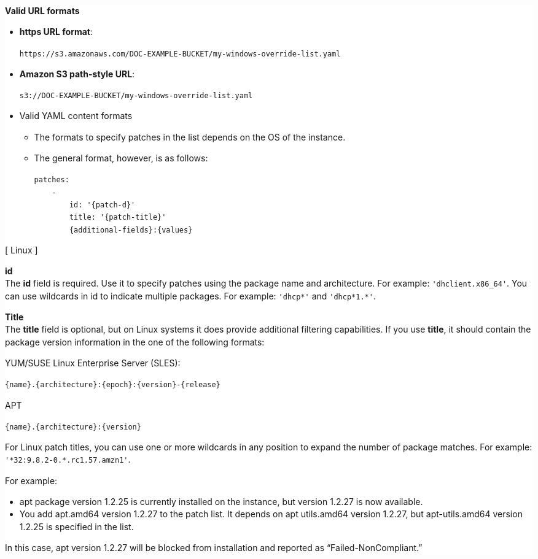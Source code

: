 **Valid URL formats**
- **https URL format**:

  ```
  https://s3.amazonaws.com/DOC-EXAMPLE-BUCKET/my-windows-override-list.yaml
  ```
- **Amazon S3 path-style URL**:

  ```
  s3://DOC-EXAMPLE-BUCKET/my-windows-override-list.yaml
  ```

- Valid YAML content formats
  - The formats to specify patches in the list depends on the OS of the instance. 
  - The general format, however, is as follows:

	```
	patches:
		- 
			id: '{patch-d}'
			title: '{patch-title}'
			{additional-fields}:{values}
	```


[ Linux ]

**id**  
The **id** field is required. Use it to specify patches using the package name and architecture. For example: `'dhclient.x86_64'`. You can use wildcards in id to indicate multiple packages. For example: `'dhcp*'` and `'dhcp*1.*'`.

**Title**  
The **title** field is optional, but on Linux systems it does provide additional filtering capabilities. If you use **title**, it should contain the package version information in the one of the following formats:

YUM/SUSE Linux Enterprise Server (SLES):

```
{name}.{architecture}:{epoch}:{version}-{release}
```

APT

```
{name}.{architecture}:{version}
```

For Linux patch titles, you can use one or more wildcards in any position to expand the number of package matches. For example: `'*32:9.8.2-0.*.rc1.57.amzn1'`. 

For example: 
- apt package version 1.2.25 is currently installed on the instance, but version 1.2.27 is now available. 
- You add apt.amd64 version 1.2.27 to the patch list. It depends on apt utils.amd64 version 1.2.27, but apt-utils.amd64 version 1.2.25 is specified in the list. 

In this case, apt version 1.2.27 will be blocked from installation and reported as “Failed-NonCompliant.”
